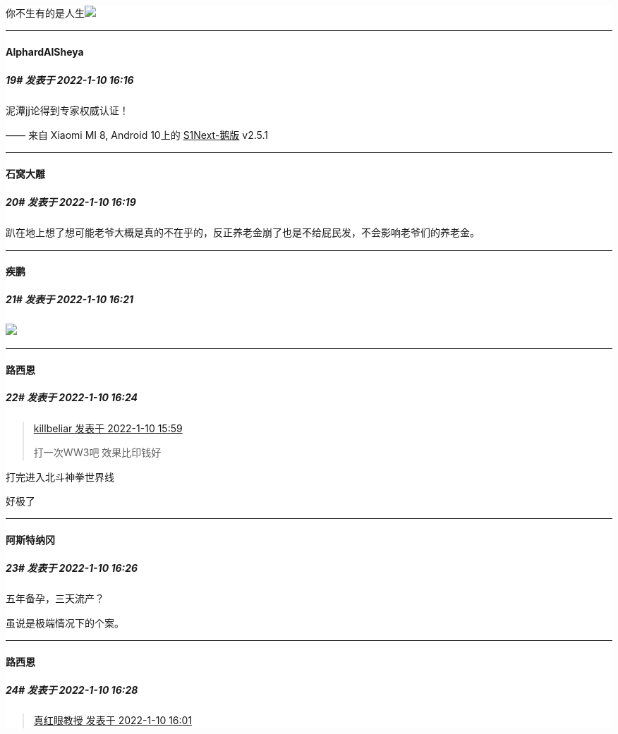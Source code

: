 你不生有的是人生<img src="https://static.saraba1st.com/image/smiley/face2017/067.png" referrerpolicy="no-referrer">

*****

####  AlphardAlSheya  
##### 19#       发表于 2022-1-10 16:16

泥潭jj论得到专家权威认证！

—— 来自 Xiaomi MI 8, Android 10上的 [S1Next-鹅版](https://github.com/ykrank/S1-Next/releases) v2.5.1

*****

####  石窝大雕  
##### 20#       发表于 2022-1-10 16:19

趴在地上想了想可能老爷大概是真的不在乎的，反正养老金崩了也是不给屁民发，不会影响老爷们的养老金。

*****

####  疾鹏  
##### 21#       发表于 2022-1-10 16:21

<img src="https://static.saraba1st.com/image/smiley/face2017/067.png" referrerpolicy="no-referrer">

*****

####  路西恩  
##### 22#       发表于 2022-1-10 16:24

<blockquote><a href="httphttps://bbs.saraba1st.com/2b/forum.php?mod=redirect&amp;goto=findpost&amp;pid=54235089&amp;ptid=2046677" target="_blank">killbeliar 发表于 2022-1-10 15:59</a>

打一次WW3吧 效果比印钱好</blockquote>
打完进入北斗神拳世界线

好极了

*****

####  阿斯特纳冈  
##### 23#       发表于 2022-1-10 16:26

五年备孕，三天流产？

虽说是极端情况下的个案。

*****

####  路西恩  
##### 24#       发表于 2022-1-10 16:28

<blockquote><a href="httphttps://bbs.saraba1st.com/2b/forum.php?mod=redirect&amp;goto=findpost&amp;pid=54235130&amp;ptid=2046677" target="_blank">真红眼教授 发表于 2022-1-10 16:01</a>
